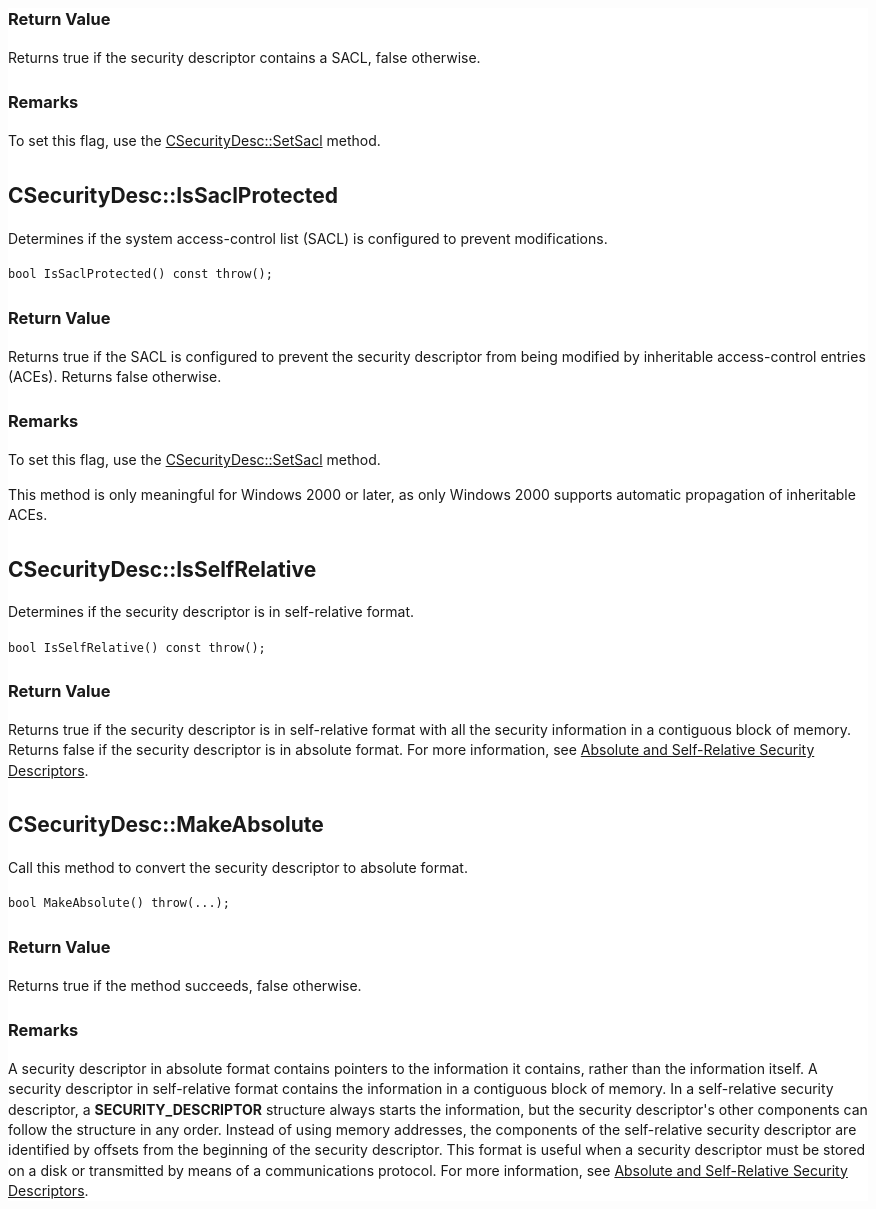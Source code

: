 ### Return Value  
 Returns true if the security descriptor contains a SACL, false otherwise.  
  
### Remarks  
 To set this flag, use the [CSecurityDesc::SetSacl](#csecuritydesc__setsacl) method.  
  
##  <a name="csecuritydesc__issaclprotected"></a>  CSecurityDesc::IsSaclProtected  
 Determines if the system access-control list (SACL) is configured to prevent modifications.  
  
```
bool IsSaclProtected() const throw();
```  
  
### Return Value  
 Returns true if the SACL is configured to prevent the security descriptor from being modified by inheritable access-control entries (ACEs). Returns false otherwise.  
  
### Remarks  
 To set this flag, use the [CSecurityDesc::SetSacl](#csecuritydesc__setsacl) method.  
  
 This method is only meaningful for Windows 2000 or later, as only Windows 2000 supports automatic propagation of inheritable ACEs.  
  
##  <a name="csecuritydesc__isselfrelative"></a>  CSecurityDesc::IsSelfRelative  
 Determines if the security descriptor is in self-relative format.  
  
```
bool IsSelfRelative() const throw();
```  
  
### Return Value  
 Returns true if the security descriptor is in self-relative format with all the security information in a contiguous block of memory. Returns false if the security descriptor is in absolute format. For more information, see [Absolute and Self-Relative Security Descriptors](http://msdn.microsoft.com/library/windows/desktop/aa374807).  
  
##  <a name="csecuritydesc__makeabsolute"></a>  CSecurityDesc::MakeAbsolute  
 Call this method to convert the security descriptor to absolute format.  
  
```
bool MakeAbsolute() throw(...);
```  
  
### Return Value  
 Returns true if the method succeeds, false otherwise.  
  
### Remarks  
 A security descriptor in absolute format contains pointers to the information it contains, rather than the information itself. A security descriptor in self-relative format contains the information in a contiguous block of memory. In a self-relative security descriptor, a **SECURITY_DESCRIPTOR** structure always starts the information, but the security descriptor's other components can follow the structure in any order. Instead of using memory addresses, the components of the self-relative security descriptor are identified by offsets from the beginning of the security descriptor. This format is useful when a security descriptor must be stored on a disk or transmitted by means of a communications protocol. For more information, see [Absolute and Self-Relative Security Descriptors](http://msdn.microsoft.com/library/windows/desktop/aa374807).  
  